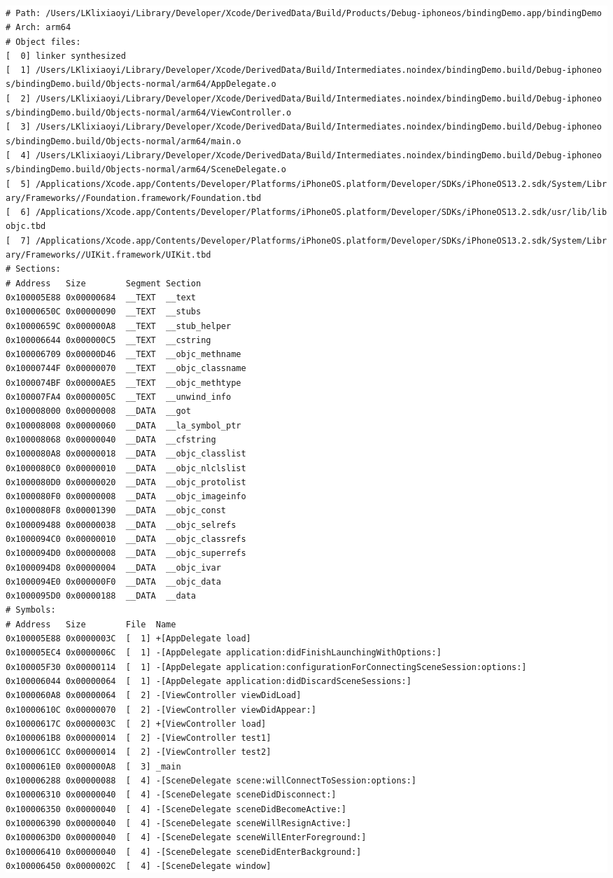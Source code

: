 ```
# Path: /Users/LKlixiaoyi/Library/Developer/Xcode/DerivedData/Build/Products/Debug-iphoneos/bindingDemo.app/bindingDemo
# Arch: arm64
# Object files:
[  0] linker synthesized
[  1] /Users/LKlixiaoyi/Library/Developer/Xcode/DerivedData/Build/Intermediates.noindex/bindingDemo.build/Debug-iphoneos/bindingDemo.build/Objects-normal/arm64/AppDelegate.o
[  2] /Users/LKlixiaoyi/Library/Developer/Xcode/DerivedData/Build/Intermediates.noindex/bindingDemo.build/Debug-iphoneos/bindingDemo.build/Objects-normal/arm64/ViewController.o
[  3] /Users/LKlixiaoyi/Library/Developer/Xcode/DerivedData/Build/Intermediates.noindex/bindingDemo.build/Debug-iphoneos/bindingDemo.build/Objects-normal/arm64/main.o
[  4] /Users/LKlixiaoyi/Library/Developer/Xcode/DerivedData/Build/Intermediates.noindex/bindingDemo.build/Debug-iphoneos/bindingDemo.build/Objects-normal/arm64/SceneDelegate.o
[  5] /Applications/Xcode.app/Contents/Developer/Platforms/iPhoneOS.platform/Developer/SDKs/iPhoneOS13.2.sdk/System/Library/Frameworks//Foundation.framework/Foundation.tbd
[  6] /Applications/Xcode.app/Contents/Developer/Platforms/iPhoneOS.platform/Developer/SDKs/iPhoneOS13.2.sdk/usr/lib/libobjc.tbd
[  7] /Applications/Xcode.app/Contents/Developer/Platforms/iPhoneOS.platform/Developer/SDKs/iPhoneOS13.2.sdk/System/Library/Frameworks//UIKit.framework/UIKit.tbd
# Sections:
# Address	Size    	Segment	Section
0x100005E88	0x00000684	__TEXT	__text
0x10000650C	0x00000090	__TEXT	__stubs
0x10000659C	0x000000A8	__TEXT	__stub_helper
0x100006644	0x000000C5	__TEXT	__cstring
0x100006709	0x00000D46	__TEXT	__objc_methname
0x10000744F	0x00000070	__TEXT	__objc_classname
0x1000074BF	0x00000AE5	__TEXT	__objc_methtype
0x100007FA4	0x0000005C	__TEXT	__unwind_info
0x100008000	0x00000008	__DATA	__got
0x100008008	0x00000060	__DATA	__la_symbol_ptr
0x100008068	0x00000040	__DATA	__cfstring
0x1000080A8	0x00000018	__DATA	__objc_classlist
0x1000080C0	0x00000010	__DATA	__objc_nlclslist
0x1000080D0	0x00000020	__DATA	__objc_protolist
0x1000080F0	0x00000008	__DATA	__objc_imageinfo
0x1000080F8	0x00001390	__DATA	__objc_const
0x100009488	0x00000038	__DATA	__objc_selrefs
0x1000094C0	0x00000010	__DATA	__objc_classrefs
0x1000094D0	0x00000008	__DATA	__objc_superrefs
0x1000094D8	0x00000004	__DATA	__objc_ivar
0x1000094E0	0x000000F0	__DATA	__objc_data
0x1000095D0	0x00000188	__DATA	__data
# Symbols:
# Address	Size    	File  Name
0x100005E88	0x0000003C	[  1] +[AppDelegate load]
0x100005EC4	0x0000006C	[  1] -[AppDelegate application:didFinishLaunchingWithOptions:]
0x100005F30	0x00000114	[  1] -[AppDelegate application:configurationForConnectingSceneSession:options:]
0x100006044	0x00000064	[  1] -[AppDelegate application:didDiscardSceneSessions:]
0x1000060A8	0x00000064	[  2] -[ViewController viewDidLoad]
0x10000610C	0x00000070	[  2] -[ViewController viewDidAppear:]
0x10000617C	0x0000003C	[  2] +[ViewController load]
0x1000061B8	0x00000014	[  2] -[ViewController test1]
0x1000061CC	0x00000014	[  2] -[ViewController test2]
0x1000061E0	0x000000A8	[  3] _main
0x100006288	0x00000088	[  4] -[SceneDelegate scene:willConnectToSession:options:]
0x100006310	0x00000040	[  4] -[SceneDelegate sceneDidDisconnect:]
0x100006350	0x00000040	[  4] -[SceneDelegate sceneDidBecomeActive:]
0x100006390	0x00000040	[  4] -[SceneDelegate sceneWillResignActive:]
0x1000063D0	0x00000040	[  4] -[SceneDelegate sceneWillEnterForeground:]
0x100006410	0x00000040	[  4] -[SceneDelegate sceneDidEnterBackground:]
0x100006450	0x0000002C	[  4] -[SceneDelegate window]
```
